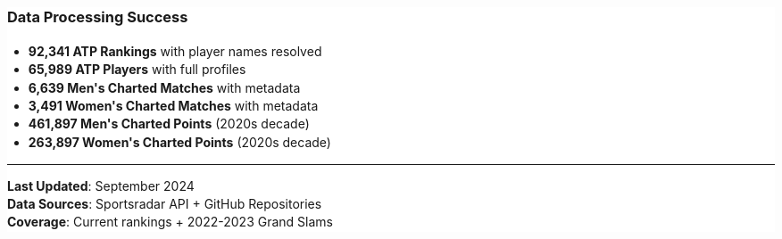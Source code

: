 ### **Data Processing Success**
- **92,341 ATP Rankings** with player names resolved
- **65,989 ATP Players** with full profiles
- **6,639 Men's Charted Matches** with metadata
- **3,491 Women's Charted Matches** with metadata
- **461,897 Men's Charted Points** (2020s decade)
- **263,897 Women's Charted Points** (2020s decade)

---

**Last Updated**: September 2024  
**Data Sources**: Sportsradar API + GitHub Repositories  
**Coverage**: Current rankings + 2022-2023 Grand Slams
